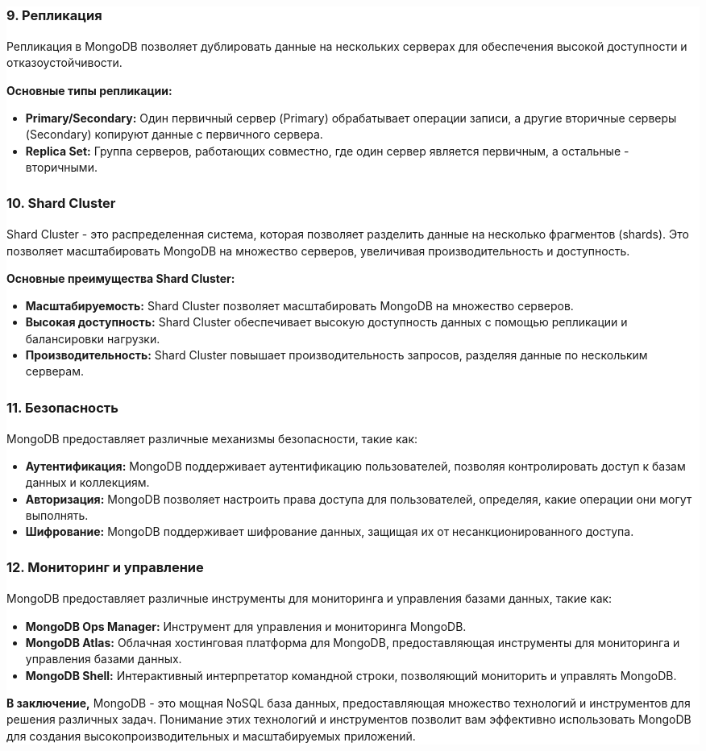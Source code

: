 ### 9. Репликация

Репликация в MongoDB позволяет дублировать данные на нескольких серверах для обеспечения высокой доступности и отказоустойчивости.

**Основные типы репликации:**

* **Primary/Secondary:** Один первичный сервер (Primary) обрабатывает операции записи, а другие вторичные серверы (Secondary) копируют данные с первичного сервера.
* **Replica Set:** Группа серверов, работающих совместно, где один сервер является первичным, а остальные - вторичными.

### 10. Shard Cluster

Shard Cluster - это распределенная система, которая позволяет разделить данные на несколько фрагментов (shards). Это позволяет масштабировать MongoDB на множество серверов, увеличивая производительность и доступность.

**Основные преимущества Shard Cluster:**

* **Масштабируемость:**  Shard Cluster позволяет масштабировать MongoDB на множество серверов.
* **Высокая доступность:**  Shard Cluster обеспечивает высокую доступность данных с помощью репликации и балансировки нагрузки.
* **Производительность:**  Shard Cluster повышает производительность запросов, разделяя данные по нескольким серверам.

### 11. Безопасность

MongoDB предоставляет различные механизмы безопасности, такие как:

* **Аутентификация:**  MongoDB поддерживает аутентификацию пользователей, позволяя контролировать доступ к базам данных и коллекциям.
* **Авторизация:**  MongoDB позволяет настроить права доступа для пользователей, определяя, какие операции они могут выполнять.
* **Шифрование:**  MongoDB поддерживает шифрование данных, защищая их от несанкционированного доступа.

### 12. Мониторинг и управление

MongoDB предоставляет различные инструменты для мониторинга и управления базами данных, такие как:

* **MongoDB Ops Manager:**  Инструмент для управления и мониторинга MongoDB.
* **MongoDB Atlas:**  Облачная хостинговая платформа для MongoDB, предоставляющая инструменты для мониторинга и управления базами данных.
* **MongoDB Shell:**  Интерактивный интерпретатор командной строки, позволяющий мониторить и управлять MongoDB.

**В заключение,** MongoDB - это мощная NoSQL база данных, предоставляющая множество технологий и инструментов для решения различных задач. Понимание этих технологий и инструментов позволит вам эффективно использовать MongoDB для создания высокопроизводительных и масштабируемых приложений.
